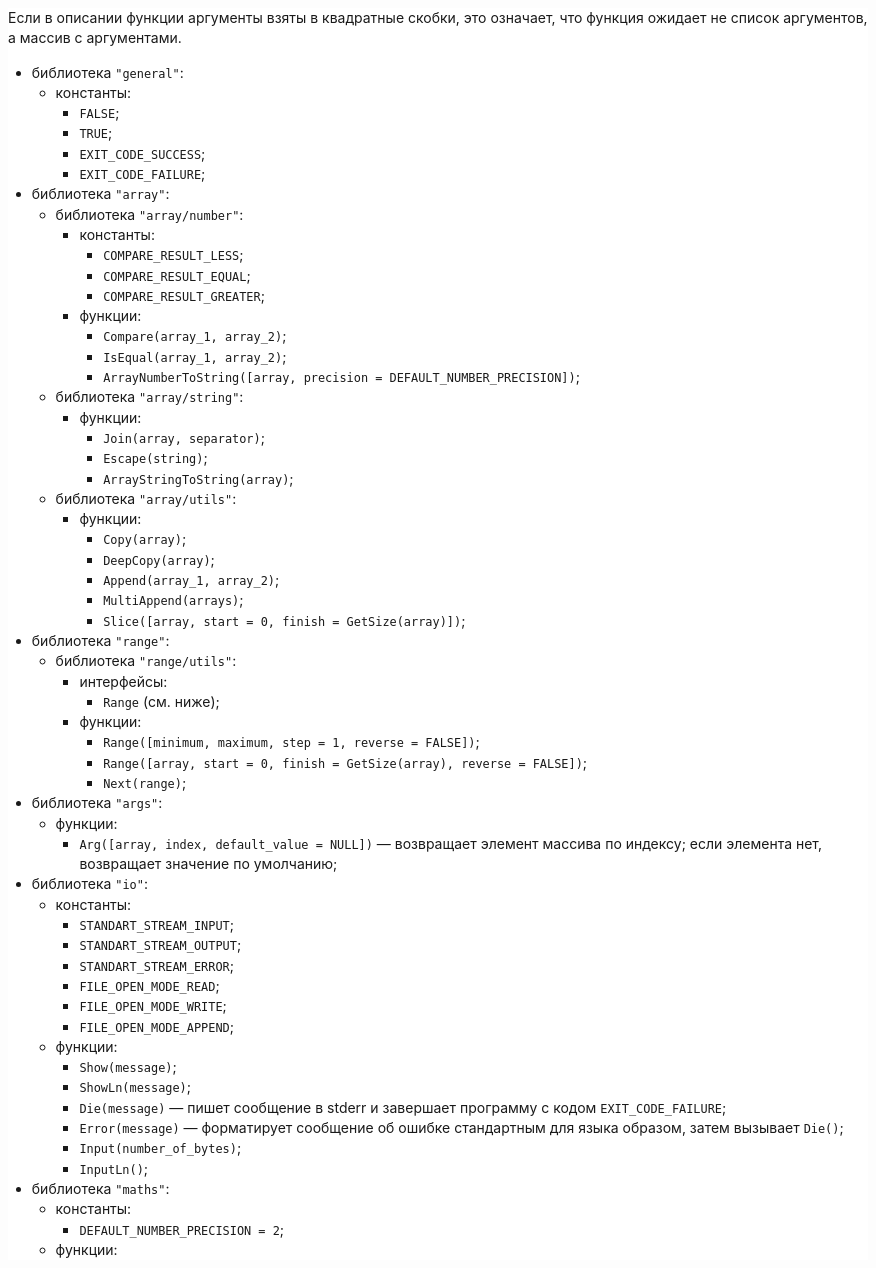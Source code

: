 Если в описании функции аргументы взяты в квадратные скобки, это означает, что
функция ожидает не список аргументов, а массив с аргументами.

* библиотека `"general"`:
    * константы:
        * `FALSE`;
        * `TRUE`;
        * `EXIT_CODE_SUCCESS`;
        * `EXIT_CODE_FAILURE`;
* библиотека `"array"`:
    * библиотека `"array/number"`:
        * константы:
            * `COMPARE_RESULT_LESS`;
            * `COMPARE_RESULT_EQUAL`;
            * `COMPARE_RESULT_GREATER`;
        * функции:
            * `Compare(array_1, array_2)`;
            * `IsEqual(array_1, array_2)`;
            * `ArrayNumberToString([array, precision = DEFAULT_NUMBER_PRECISION])`;
    * библиотека `"array/string"`:
        * функции:
            * `Join(array, separator)`;
            * `Escape(string)`;
            * `ArrayStringToString(array)`;
    * библиотека `"array/utils"`:
        * функции:
            * `Copy(array)`;
            * `DeepCopy(array)`;
            * `Append(array_1, array_2)`;
            * `MultiAppend(arrays)`;
            * `Slice([array, start = 0, finish = GetSize(array)])`;
* библиотека `"range"`:
    * библиотека `"range/utils"`:
        * интерфейсы:
            * `Range` (см. ниже);
        * функции:
            * `Range([minimum, maximum, step = 1, reverse = FALSE])`;
            * `Range([array, start = 0, finish = GetSize(array), reverse = FALSE])`;
            * `Next(range)`;
* библиотека `"args"`:
    * функции:
        * `Arg([array, index, default_value = NULL])` &mdash; возвращает элемент
        массива по индексу; если элемента нет, возвращает значение по умолчанию;
* библиотека `"io"`:
    * константы:
        * `STANDART_STREAM_INPUT`;
        * `STANDART_STREAM_OUTPUT`;
        * `STANDART_STREAM_ERROR`;
        * `FILE_OPEN_MODE_READ`;
        * `FILE_OPEN_MODE_WRITE`;
        * `FILE_OPEN_MODE_APPEND`;
    * функции:
        * `Show(message)`;
        * `ShowLn(message)`;
        * `Die(message)` &mdash; пишет сообщение в stderr и завершает программу
        с кодом `EXIT_CODE_FAILURE`;
        * `Error(message)` &mdash; форматирует сообщение об ошибке стандартным
        для языка образом, затем вызывает `Die()`;
        * `Input(number_of_bytes)`;
        * `InputLn()`;
* библиотека `"maths"`:
    * константы:
        * `DEFAULT_NUMBER_PRECISION = 2`;
    * функции:
